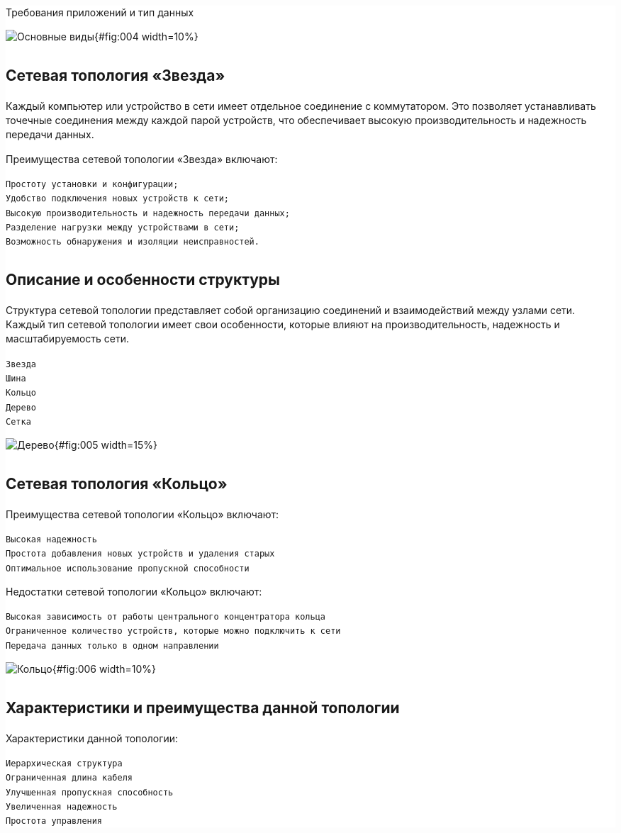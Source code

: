 Требования приложений и тип данных

![Основные виды](image/004.jpg){#fig:004 width=10%}

## Сетевая топология «Звезда»

Каждый компьютер или устройство в сети имеет отдельное соединение с коммутатором. Это позволяет устанавливать точечные соединения между каждой парой устройств, что обеспечивает высокую производительность и надежность передачи данных.

Преимущества сетевой топологии «Звезда» включают:

    Простоту установки и конфигурации;
    Удобство подключения новых устройств к сети;
    Высокую производительность и надежность передачи данных;
    Разделение нагрузки между устройствами в сети;
    Возможность обнаружения и изоляции неисправностей.

## Описание и особенности структуры

Структура сетевой топологии представляет собой организацию соединений и взаимодействий между узлами сети. Каждый тип сетевой топологии имеет свои особенности, которые влияют на производительность, надежность и масштабируемость сети.

    Звезда
    Шина
    Кольцо
    Дерево
    Сетка

![Дерево](image/005.png){#fig:005 width=15%}

## Сетевая топология «Кольцо»

Преимущества сетевой топологии «Кольцо» включают:

    Высокая надежность 
    Простота добавления новых устройств и удаления старых 
    Оптимальное использование пропускной способности 

Недостатки сетевой топологии «Кольцо» включают:

    Высокая зависимость от работы центрального концентратора кольца 
    Ограниченное количество устройств, которые можно подключить к сети 
    Передача данных только в одном направлении 

![Кольцо](image/006.PNG){#fig:006 width=10%}

## Характеристики и преимущества данной топологии

Характеристики данной топологии:

    Иерархическая структура
    Ограниченная длина кабеля
    Улучшенная пропускная способность
    Увеличенная надежность
    Простота управления
    
